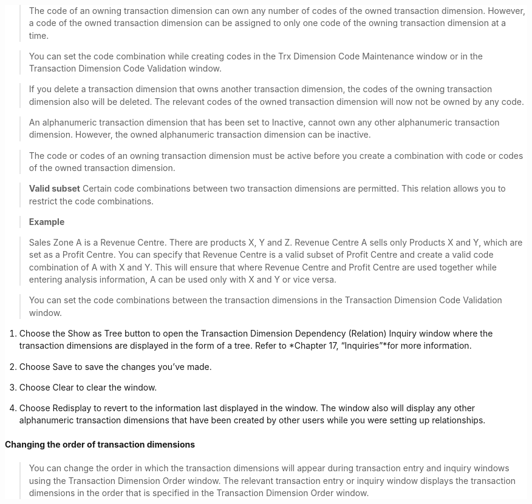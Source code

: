 >   The code of an owning transaction dimension can own any number of codes of
>   the owned transaction dimension. However, a code of the owned transaction
>   dimension can be assigned to only one code of the owning transaction
>   dimension at a time.

>   You can set the code combination while creating codes in the Trx Dimension
>   Code Maintenance window or in the Transaction Dimension Code Validation
>   window.

>   If you delete a transaction dimension that owns another transaction
>   dimension, the codes of the owning transaction dimension also will be
>   deleted. The relevant codes of the owned transaction dimension will now not
>   be owned by any code.

>   An alphanumeric transaction dimension that has been set to Inactive, cannot
>   own any other alphanumeric transaction dimension. However, the owned
>   alphanumeric transaction dimension can be inactive.

>   The code or codes of an owning transaction dimension must be active before
>   you create a combination with code or codes of the owned transaction
>   dimension.

>   **Valid subset** Certain code combinations between two transaction
>   dimensions are permitted. This relation allows you to restrict the code
>   combinations.

>   **Example**

>   Sales Zone A is a Revenue Centre. There are products X, Y and Z. Revenue
>   Centre A sells only Products X and Y, which are set as a Profit Centre. You
>   can specify that Revenue Centre is a valid subset of Profit Centre and
>   create a valid code combination of A with X and Y. This will ensure that
>   where Revenue Centre and Profit Centre are used together while entering
>   analysis information, A can be used only with X and Y or vice versa.

>   You can set the code combinations between the transaction dimensions in the
>   Transaction Dimension Code Validation window.

1.  Choose the Show as Tree button to open the Transaction Dimension Dependency
    (Relation) Inquiry window where the transaction dimensions are displayed in
    the form of a tree. Refer to *Chapter 17, “Inquiries”*for more information.

2.  Choose Save to save the changes you’ve made.

3.  Choose Clear to clear the window.

4.  Choose Redisplay to revert to the information last displayed in the window.
    The window also will display any other alphanumeric transaction dimensions
    that have been created by other users while you were setting up
    relationships.

#### Changing the order of transaction dimensions

>   You can change the order in which the transaction dimensions will appear
>   during transaction entry and inquiry windows using the Transaction Dimension
>   Order window. The relevant transaction entry or inquiry window displays the
>   transaction dimensions in the order that is specified in the Transaction
>   Dimension Order window.
